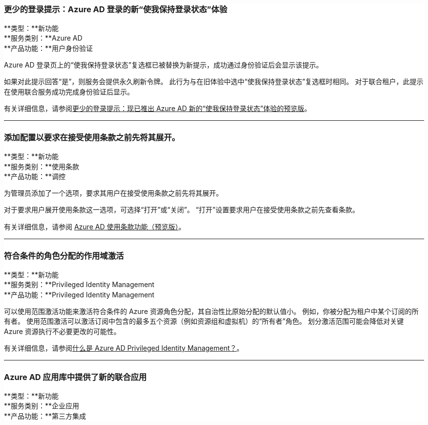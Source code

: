 
### <a name="fewer-sign-in-prompts-a-new-keep-me-signed-in-experience-for-azure-ad-sign-in"></a>更少的登录提示：Azure AD 登录的新“使我保持登录状态”体验

**类型：**新功能  
**服务类别：**Azure AD  
**产品功能：**用户身份验证
 
Azure AD 登录页上的“使我保持登录状态”复选框已被替换为新提示，成功通过身份验证后会显示该提示。 

如果对此提示回答“是”，则服务会提供永久刷新令牌。 此行为与在旧体验中选中“使我保持登录状态”复选框时相同。 对于联合租户，此提示在使用联合服务成功完成身份验证后显示。

有关详细信息，请参阅[更少的登录提示：现已推出 Azure AD 新的“使我保持登录状态”体验的预览版](https://cloudblogs.microsoft.com/enterprisemobility/2017/09/19/fewer-login-prompts-the-new-keep-me-signed-in-experience-for-azure-ad-is-in-preview/)。 

---
 

### <a name="add-configuration-to-require-the-terms-of-use-to-be-expanded-prior-to-accepting"></a>添加配置以要求在接受使用条款之前先将其展开。

**类型：**新功能  
**服务类别：**使用条款  
**产品功能：**调控
 
为管理员添加了一个选项，要求其用户在接受使用条款之前先将其展开。

对于要求用户展开使用条款这一选项，可选择“打开”或“关闭”。 “打开”设置要求用户在接受使用条款之前先查看条款。

有关详细信息，请参阅 [Azure AD 使用条款功能（预览版）](https://docs.microsoft.com/azure/active-directory/active-directory-tou)。
 
---
 

### <a name="scoped-activation-for-eligible-role-assignments"></a>符合条件的角色分配的作用域激活

**类型：**新功能  
**服务类别：**Privileged Identity Management  
**产品功能：**Privileged Identity Management
 
可以使用范围激活功能来激活符合条件的 Azure 资源角色分配，其自治性比原始分配的默认值小。 例如，你被分配为租户中某个订阅的所有者。 使用范围激活可以激活订阅中包含的最多五个资源（例如资源组和虚拟机）的“所有者”角色。 划分激活范围可能会降低对关键 Azure 资源执行不必要更改的可能性。

有关详细信息，请参阅[什么是 Azure AD Privileged Identity Management？](https://docs.microsoft.com/azure/active-directory/active-directory-privileged-identity-management-configure)。
 
---
 

### <a name="new-federated-apps-in-the-azure-ad-app-gallery"></a>Azure AD 应用库中提供了新的联合应用

**类型：**新功能  
**服务类别：**企业应用  
**产品功能：**第三方集成
 